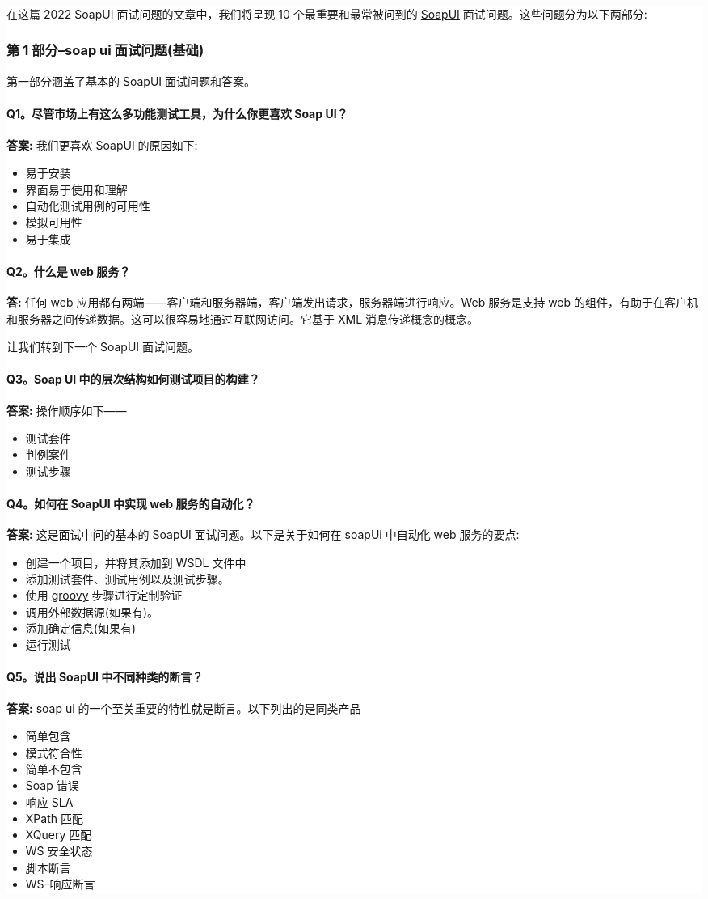 在这篇 2022 SoapUI 面试问题的文章中，我们将呈现 10 个最重要和最常被问到的 [SoapUI](https://www.educba.com/what-is-soapui/) 面试问题。这些问题分为以下两部分:

### 第 1 部分–soap ui 面试问题(基础)

第一部分涵盖了基本的 SoapUI 面试问题和答案。

#### Q1。尽管市场上有这么多功能测试工具，为什么你更喜欢 Soap UI？

**答案:**
我们更喜欢 SoapUI 的原因如下:

*   易于安装
*   界面易于使用和理解
*   自动化测试用例的可用性
*   模拟可用性
*   易于集成

#### Q2。什么是 web 服务？

**答:**
任何 web 应用都有两端——客户端和服务器端，客户端发出请求，服务器端进行响应。Web 服务是支持 web 的组件，有助于在客户机和服务器之间传递数据。这可以很容易地通过互联网访问。它基于 XML 消息传递概念的概念。

让我们转到下一个 SoapUI 面试问题。

#### Q3。Soap UI 中的层次结构如何测试项目的构建？

**答案:**
操作顺序如下——

*   测试套件
*   判例案件
*   测试步骤

#### Q4。如何在 SoapUI 中实现 web 服务的自动化？

**答案:**
这是面试中问的基本的 SoapUI 面试问题。以下是关于如何在 soapUi 中自动化 web 服务的要点:

*   创建一个项目，并将其添加到 WSDL 文件中
*   添加测试套件、测试用例以及测试步骤。
*   使用 [groovy](https://www.educba.com/install-groovy/) 步骤进行定制验证
*   调用外部数据源(如果有)。
*   添加确定信息(如果有)
*   运行测试

#### Q5。说出 SoapUI 中不同种类的断言？

**答案:**
soap ui 的一个至关重要的特性就是断言。以下列出的是同类产品

*   简单包含
*   模式符合性
*   简单不包含
*   Soap 错误
*   响应 SLA
*   XPath 匹配
*   XQuery 匹配
*   WS 安全状态
*   脚本断言
*   WS–响应断言
